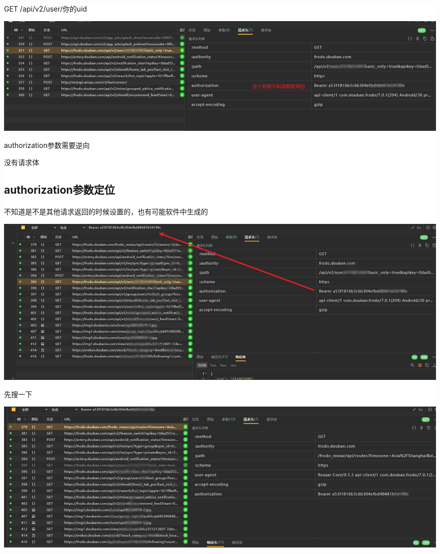 

GET /api/v2/user/你的uid



![1748393173153](assets/1748393173153.png)

authorization参数需要逆向

没有请求体



## authorization参数定位

不知道是不是其他请求返回的时候设置的，也有可能软件中生成的

![1748393322581](assets/1748393322581.png)

先搜一下

![1748393422111](assets/1748393422111.png)
